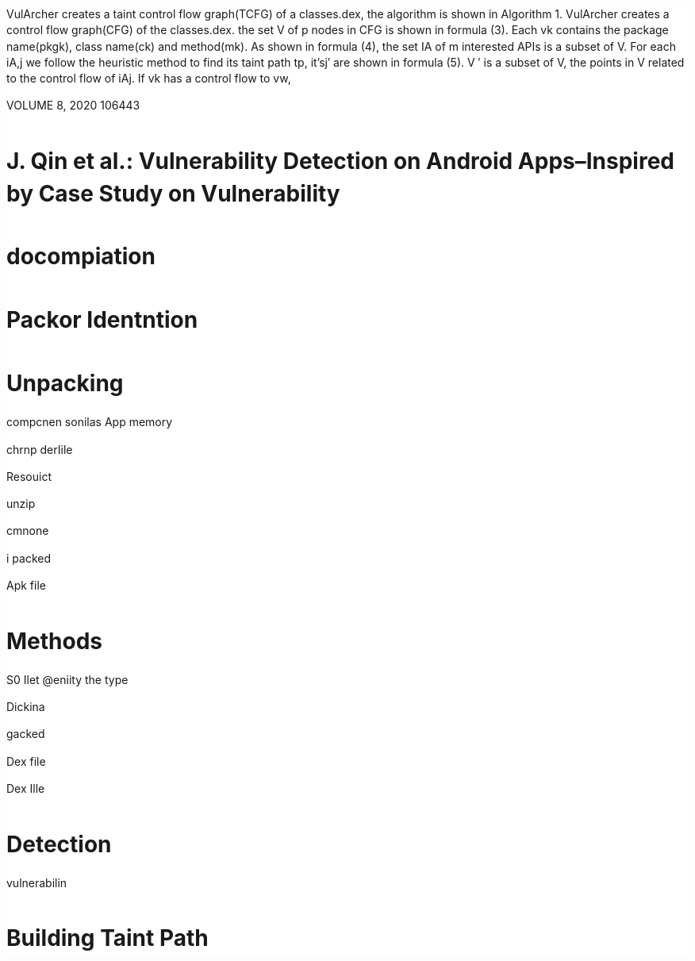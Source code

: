 VulArcher creates a taint control flow graph(TCFG) of a classes.dex, the algorithm is shown in Algorithm 1. VulArcher creates a control flow graph(CFG) of the classes.dex. the set V of p nodes in CFG is shown in formula (3). Each vk contains the package name(pkgk), class name(ck) and method(mk). As shown in formula (4), the set IA of m interested APIs is a subset of V. For each iA,j we follow the heuristic method to find its taint path tp, it’sj′ are shown in formula (5). V ′ is a subset of V, the points in V related to the control flow of iAj. If vk has a control flow to vw,

VOLUME 8, 2020 106443

# J. Qin et al.: Vulnerability Detection on Android Apps–Inspired by Case Study on Vulnerability

# docompiation

# Packor Identntion

# Unpacking

compcnen sonilas App memory

chrnp derIile

Resouict

unzip

cmnone

i packed

Apk file

# Methods

S0 Ilet @eniity the type

Dickina

gacked

Dex file

Dex Ille

# Detection

vulnerabilin

# Building Taint Path
